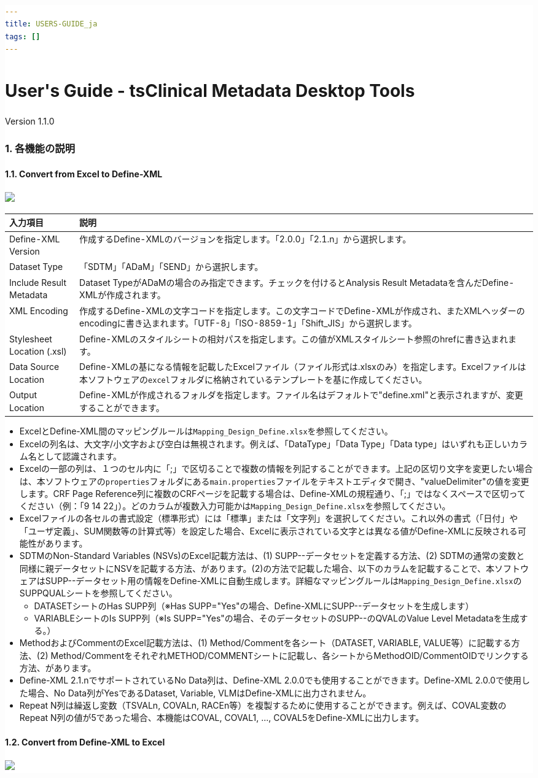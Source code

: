 ```yaml
---
title: USERS-GUIDE_ja
tags: []
---
```


# User's Guide - tsClinical Metadata Desktop Tools
Version 1.1.0

### 1. 各機能の説明
#### 1.1. Convert from Excel to Define-XML
![](https://github.com/tsClinical/tsc-desktop/raw/master/docs/images/image001.jpg)

|入力項目|説明|
|:---|:---|
|Define-XML Version|作成するDefine-XMLのバージョンを指定します。「2.0.0」「2.1.n」から選択します。|
|Dataset Type|「SDTM」「ADaM」「SEND」から選択します。|
|Include Result Metadata|Dataset TypeがADaMの場合のみ指定できます。チェックを付けるとAnalysis Result Metadataを含んだDefine-XMLが作成されます。|
|XML Encoding|作成するDefine-XMLの文字コードを指定します。この文字コードでDefine-XMLが作成され、またXMLヘッダーのencodingに書き込まれます。「UTF-8」「ISO-8859-1」「Shift_JIS」から選択します。|
|Stylesheet Location (.xsl)|Define-XMLのスタイルシートの相対パスを指定します。この値がXMLスタイルシート参照のhrefに書き込まれます。|
|Data Source Location|Define-XMLの基になる情報を記載したExcelファイル（ファイル形式は.xlsxのみ）を指定します。Excelファイルは本ソフトウェアの`excel`フォルダに格納されているテンプレートを基に作成してください。|
|Output Location|Define-XMLが作成されるフォルダを指定します。ファイル名はデフォルトで"define.xml"と表示されますが、変更することができます。|

* ExcelとDefine-XML間のマッピングルールは`Mapping_Design_Define.xlsx`を参照してください。
* Excelの列名は、大文字/小文字および空白は無視されます。例えば、「DataType」「Data Type」「Data type」はいずれも正しいカラム名として認識されます。
* Excelの一部の列は、１つのセル内に「;」で区切ることで複数の情報を列記することができます。上記の区切り文字を変更したい場合は、本ソフトウェアの`properties`フォルダにある`main.properties`ファイルをテキストエディタで開き、"valueDelimiter"の値を変更します。CRF Page Reference列に複数のCRFページを記載する場合は、Define-XMLの規程通り、「;」ではなくスペースで区切ってください（例：「9 14 22」）。どのカラムが複数入力可能かは`Mapping_Design_Define.xlsx`を参照してください。
* Excelファイルの各セルの書式設定（標準形式）には「標準」または「文字列」を選択してください。これ以外の書式（「日付」や「ユーザ定義」、SUM関数等の計算式等）を設定した場合、Excelに表示されている文字とは異なる値がDefine-XMLに反映される可能性があります。
* SDTMのNon-Standard Variables (NSVs)のExcel記載方法は、(1) SUPP--データセットを定義する方法、(2) SDTMの通常の変数と同様に親データセットにNSVを記載する方法、があります。(2)の方法で記載した場合、以下のカラムを記載することで、本ソフトウェアはSUPP--データセット用の情報をDefine-XMLに自動生成します。詳細なマッピングルールは`Mapping_Design_Define.xlsx`のSUPPQUALシートを参照してください。
  * DATASETシートのHas SUPP列（※Has SUPP="Yes"の場合、Define-XMLにSUPP--データセットを生成します）
  * VARIABLEシートのIs SUPP列（※Is SUPP="Yes"の場合、そのデータセットのSUPP--のQVALのValue Level Metadataを生成する。）
* MethodおよびCommentのExcel記載方法は、(1) Method/Commentを各シート（DATASET, VARIABLE, VALUE等）に記載する方法、(2) Method/CommentをそれぞれMETHOD/COMMENTシートに記載し、各シートからMethodOID/CommentOIDでリンクする方法、があります。
* Define-XML 2.1.nでサポートされているNo Data列は、Define-XML 2.0.0でも使用することができます。Define-XML 2.0.0で使用した場合、No Data列がYesであるDataset, Variable, VLMはDefine-XMLに出力されません。
* Repeat N列は繰返し変数（TSVALn, COVALn, RACEn等）を複製するために使用することができます。例えば、COVAL変数のRepeat N列の値が5であった場合、本機能はCOVAL, COVAL1, ..., COVAL5をDefine-XMLに出力します。

#### 1.2. Convert from Define-XML to Excel
![](https://github.com/tsClinical/tsc-desktop/raw/1.1.0/docs/images/image002.jpg)
